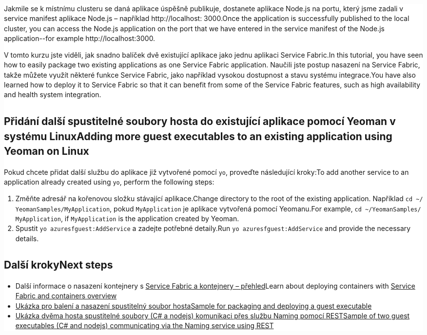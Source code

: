 <span data-ttu-id="b6bc1-156">Jakmile se k místnímu clusteru se daná aplikace úspěšně publikuje, dostanete aplikace Node.js na portu, který jsme zadali v service manifest aplikace Node.js – například http://localhost: 3000.</span><span class="sxs-lookup"><span data-stu-id="b6bc1-156">Once the application is successfully published to the local cluster, you can access the Node.js application on the port that we have entered in the service manifest of the Node.js application--for example http://localhost:3000.</span></span>

<span data-ttu-id="b6bc1-157">V tomto kurzu jste viděli, jak snadno balíček dvě existující aplikace jako jednu aplikaci Service Fabric.</span><span class="sxs-lookup"><span data-stu-id="b6bc1-157">In this tutorial, you have seen how to easily package two existing applications as one Service Fabric application.</span></span> <span data-ttu-id="b6bc1-158">Naučili jste postup nasazení na Service Fabric, takže můžete využít některé funkce Service Fabric, jako například vysokou dostupnost a stavu systému integrace.</span><span class="sxs-lookup"><span data-stu-id="b6bc1-158">You have also learned how to deploy it to Service Fabric so that it can benefit from some of the Service Fabric features, such as high availability and health system integration.</span></span>


## <a name="adding-more-guest-executables-to-an-existing-application-using-yeoman-on-linux"></a><span data-ttu-id="b6bc1-159">Přidání další spustitelné soubory hosta do existující aplikace pomocí Yeoman v systému Linux</span><span class="sxs-lookup"><span data-stu-id="b6bc1-159">Adding more guest executables to an existing application using Yeoman on Linux</span></span>

<span data-ttu-id="b6bc1-160">Pokud chcete přidat další službu do aplikace již vytvořené pomocí `yo`, proveďte následující kroky:</span><span class="sxs-lookup"><span data-stu-id="b6bc1-160">To add another service to an application already created using `yo`, perform the following steps:</span></span> 
1. <span data-ttu-id="b6bc1-161">Změňte adresář na kořenovou složku stávající aplikace.</span><span class="sxs-lookup"><span data-stu-id="b6bc1-161">Change directory to the root of the existing application.</span></span>  <span data-ttu-id="b6bc1-162">Například `cd ~/YeomanSamples/MyApplication`, pokud `MyApplication` je aplikace vytvořená pomocí Yeomanu.</span><span class="sxs-lookup"><span data-stu-id="b6bc1-162">For example, `cd ~/YeomanSamples/MyApplication`, if `MyApplication` is the application created by Yeoman.</span></span>
2. <span data-ttu-id="b6bc1-163">Spustit `yo azuresfguest:AddService` a zadejte potřebné detaily.</span><span class="sxs-lookup"><span data-stu-id="b6bc1-163">Run `yo azuresfguest:AddService` and provide the necessary details.</span></span>

## <a name="next-steps"></a><span data-ttu-id="b6bc1-164">Další kroky</span><span class="sxs-lookup"><span data-stu-id="b6bc1-164">Next steps</span></span>
* <span data-ttu-id="b6bc1-165">Další informace o nasazení kontejnery s [Service Fabric a kontejnery – přehled](service-fabric-containers-overview.md)</span><span class="sxs-lookup"><span data-stu-id="b6bc1-165">Learn about deploying containers with [Service Fabric and containers overview](service-fabric-containers-overview.md)</span></span>
* [<span data-ttu-id="b6bc1-166">Ukázka pro balení a nasazení spustitelný soubor hosta</span><span class="sxs-lookup"><span data-stu-id="b6bc1-166">Sample for packaging and deploying a guest executable</span></span>](https://github.com/Azure-Samples/service-fabric-dotnet-getting-started)
* [<span data-ttu-id="b6bc1-167">Ukázka dvěma hosta spustitelné soubory (C# a nodejs) komunikaci přes službu Naming pomocí REST</span><span class="sxs-lookup"><span data-stu-id="b6bc1-167">Sample of two guest executables (C# and nodejs) communicating via the Naming service using REST</span></span>](https://github.com/Azure-Samples/service-fabric-dotnet-containers)
